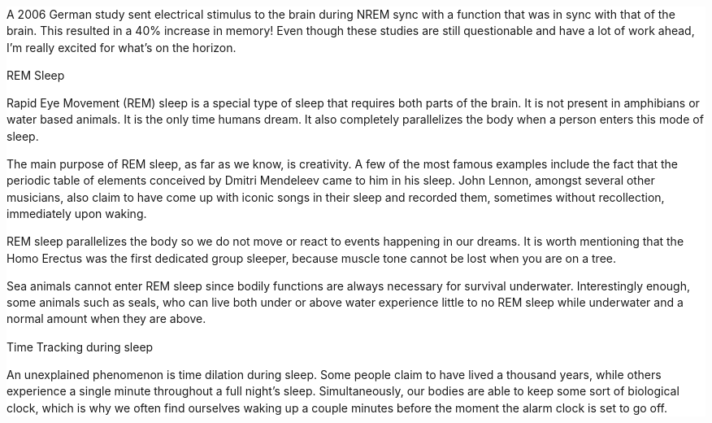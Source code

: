 A 2006 German study sent electrical stimulus to the brain during NREM sync with a function that was in sync with that of the brain. This resulted in a 40% increase in memory! Even though these studies are still questionable and have a lot of work ahead, I’m really excited for what’s on the horizon.







REM Sleep







Rapid Eye Movement (REM) sleep is a special type of sleep that requires both parts of the brain. It is not present in amphibians or water based animals. It is the only time humans dream. It also completely parallelizes the body when a person enters this mode of sleep.







The main purpose of REM sleep, as far as we know, is creativity. A few of the most famous examples include the fact that the periodic table of elements conceived by Dmitri Mendeleev came to him in his sleep. John Lennon, amongst several other musicians, also claim to have come up with iconic songs in their sleep and recorded them, sometimes without recollection, immediately upon waking.







REM sleep parallelizes the body so we do not move or react to events happening in our dreams. It is worth mentioning that the Homo Erectus was the first dedicated group sleeper, because muscle tone cannot be lost when you are on a tree.







Sea animals cannot enter REM sleep since bodily functions are always necessary for survival underwater. Interestingly enough, some animals such as seals, who can live both under or above water experience little to no REM sleep while underwater and a normal amount when they are above.







Time Tracking during sleep







An unexplained phenomenon is time dilation during sleep. Some people claim to have lived a thousand years, while others experience a single minute throughout a full night’s sleep. Simultaneously, our bodies are able to keep some sort of biological clock, which is why we often find ourselves waking up a couple minutes before the moment the alarm clock is set to go off.


